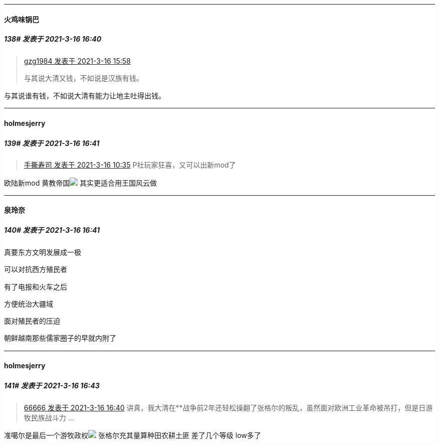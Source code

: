 
*****

####  火鸡味锅巴  
##### 138#       发表于 2021-3-16 16:40


<blockquote><a href="httphttps://bbs.saraba1st.com/2b/forum.php?mod=redirect&amp;goto=findpost&amp;pid=50642885&amp;ptid=1993369" target="_blank">gzg1984 发表于 2021-3-16 15:58</a>

与其说大清又钱，不如说是汉族有钱。</blockquote>
与其说谁有钱，不如说大清有能力让地主吐得出钱。


*****

####  holmesjerry  
##### 139#       发表于 2021-3-16 16:41


<blockquote><a href="httphttps://bbs.saraba1st.com/2b/forum.php?mod=redirect&amp;goto=findpost&amp;pid=50639101&amp;ptid=1993369" target="_blank">手撕寿司 发表于 2021-3-16 10:35</a>
P社玩家狂喜，又可以出新mod了</blockquote>
欧陆新mod 黄教帝国<img src="https://static.saraba1st.com/image/smiley/face2017/037.png" referrerpolicy="no-referrer">
其实更适合用王国风云做


*****

####  泉玲奈  
##### 140#       发表于 2021-3-16 16:41


真要东方文明发展成一极

可以对抗西方殖民者

有了电报和火车之后

方便统治大疆域

面对殖民者的压迫

朝鲜越南那些儒家圈子的早就内附了


*****

####  holmesjerry  
##### 141#       发表于 2021-3-16 16:43


<blockquote><a href="httphttps://bbs.saraba1st.com/2b/forum.php?mod=redirect&amp;goto=findpost&amp;pid=50643324&amp;ptid=1993369" target="_blank">66666 发表于 2021-3-16 16:40</a>
讲真，我大清在**战争前2年还轻松操翻了张格尔的叛乱，虽然面对欧洲工业革命被吊打，但是日游牧民族战斗力 ...</blockquote>
准噶尔是最后一个游牧政权<img src="https://static.saraba1st.com/image/smiley/face2017/037.png" referrerpolicy="no-referrer">
张格尔充其量算种田农耕土匪
差了几个等级 low多了
